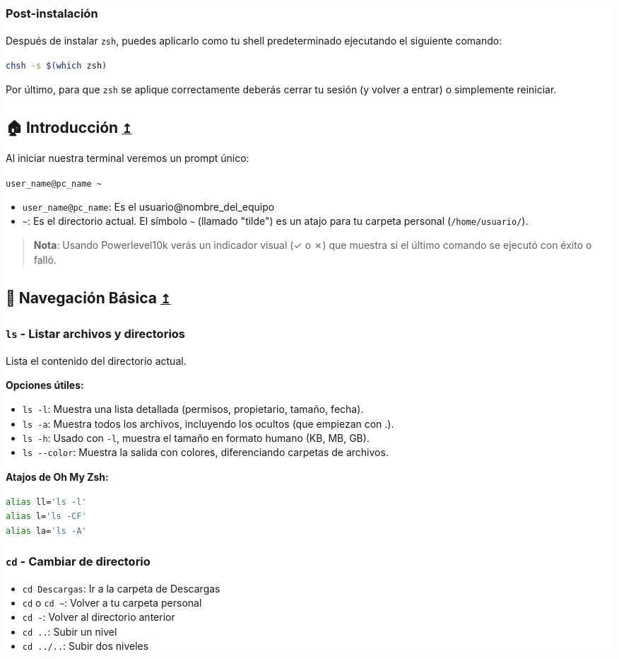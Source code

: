 ### Post-instalación

Después de instalar `zsh`, puedes aplicarlo como tu shell predeterminado ejecutando el siguiente comando:

```bash
chsh -s $(which zsh)
```

Por último, para que `zsh` se aplique correctamente deberás cerrar tu sesión (y volver a entrar) o simplemente reiniciar.

## 🏠 Introducción <a id="introduccion"></a> <small><a href="#tabla-de-contenidos" title="Volver al índice">↥</a></small>

Al iniciar nuestra terminal veremos un prompt único:

```text
user_name@pc_name ~
```

- `user_name@pc_name`: Es el usuario@nombre_del_equipo
- `~`: Es el directorio actual. El símbolo `~` (llamado "tilde") es un atajo para tu carpeta personal (`/home/usuario/`).

> **Nota**: Usando Powerlevel10k verás un indicador visual (✓ o ✗) que muestra si el último comando se ejecutó con éxito o falló.

## 📂 Navegación Básica <a id="navegacion-basica"></a> <small><a href="#tabla-de-contenidos" title="Volver al índice">↥</a></small>

### `ls` - Listar archivos y directorios

Lista el contenido del directorio actual.

**Opciones útiles:**

- `ls -l`: Muestra una lista detallada (permisos, propietario, tamaño, fecha).
- `ls -a`: Muestra todos los archivos, incluyendo los ocultos (que empiezan con .).
- `ls -h`: Usado con `-l`, muestra el tamaño en formato humano (KB, MB, GB).
- `ls --color`: Muestra la salida con colores, diferenciando carpetas de archivos.

**Atajos de Oh My Zsh:**

```zsh
alias ll='ls -l'
alias l='ls -CF'
alias la='ls -A'
```

### `cd` - Cambiar de directorio

- `cd Descargas`: Ir a la carpeta de Descargas
- `cd` o `cd ~`: Volver a tu carpeta personal
- `cd -`: Volver al directorio anterior
- `cd ..`: Subir un nivel
- `cd ../..`: Subir dos niveles
